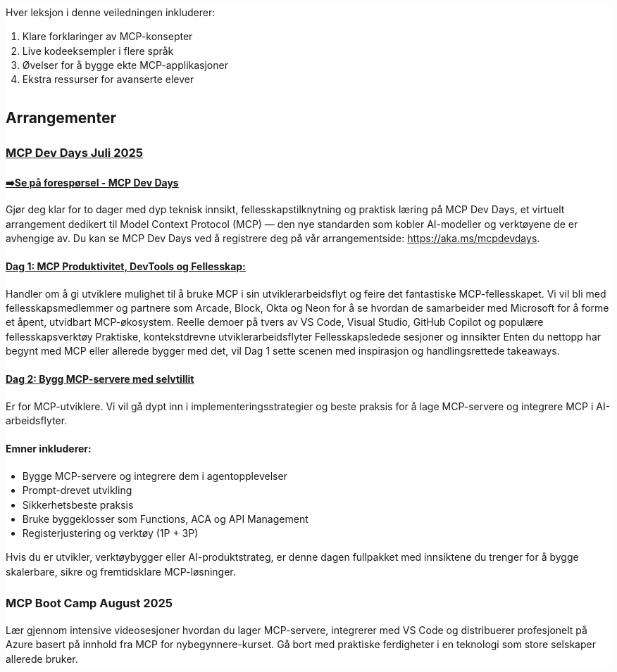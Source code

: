Hver leksjon i denne veiledningen inkluderer:

1. Klare forklaringer av MCP-konsepter  
2. Live kodeeksempler i flere språk  
3. Øvelser for å bygge ekte MCP-applikasjoner  
4. Ekstra ressurser for avanserte elever

## Arrangementer 

### [MCP Dev Days Juli 2025](https://developer.microsoft.com/en-us/reactor/series/S-1563/)
#### [➡️Se på forespørsel - MCP Dev Days](https://developer.microsoft.com/en-us/reactor/series/S-1563/)
Gjør deg klar for to dager med dyp teknisk innsikt, fellesskapstilknytning og praktisk læring på MCP Dev Days, et virtuelt arrangement dedikert til Model Context Protocol (MCP) — den nye standarden som kobler AI-modeller og verktøyene de er avhengige av.
Du kan se MCP Dev Days ved å registrere deg på vår arrangementside: https://aka.ms/mcpdevdays. 

#### [Dag 1: MCP Produktivitet, DevTools og Fellesskap:](https://developer.microsoft.com/en-us/reactor/series/S-1563/)

Handler om å gi utviklere mulighet til å bruke MCP i sin utviklerarbeidsflyt og feire det fantastiske MCP-fellesskapet. Vi vil bli med fellesskapsmedlemmer og partnere som Arcade, Block, Okta og Neon for å se hvordan de samarbeider med Microsoft for å forme et åpent, utvidbart MCP-økosystem. 
Reelle demoer på tvers av VS Code, Visual Studio, GitHub Copilot og populære fellesskapsverktøy
Praktiske, kontekstdrevne utviklerarbeidsflyter
Fellesskapsledede sesjoner og innsikter
Enten du nettopp har begynt med MCP eller allerede bygger med det, vil Dag 1 sette scenen med inspirasjon og handlingsrettede takeaways.

#### [Dag 2: Bygg MCP-servere med selvtillit](https://developer.microsoft.com/en-us/reactor/series/S-1563/)

Er for MCP-utviklere. Vi vil gå dypt inn i implementeringsstrategier og beste praksis for å lage MCP-servere og integrere MCP i AI-arbeidsflyter.

#### Emner inkluderer:

- Bygge MCP-servere og integrere dem i agentopplevelser
- Prompt-drevet utvikling
- Sikkerhetsbeste praksis
- Bruke byggeklosser som Functions, ACA og API Management
- Registerjustering og verktøy (1P + 3P)

Hvis du er utvikler, verktøybygger eller AI-produktstrateg, er denne dagen fullpakket med innsiktene du trenger for å bygge skalerbare, sikre og fremtidsklare MCP-løsninger.

### MCP Boot Camp August 2025
Lær gjennom intensive videosesjoner hvordan du lager MCP-servere, integrerer med VS Code og distribuerer profesjonelt på Azure basert på innhold fra MCP for nybegynnere-kurset. Gå bort med praktiske ferdigheter i en teknologi som store selskaper allerede bruker.
